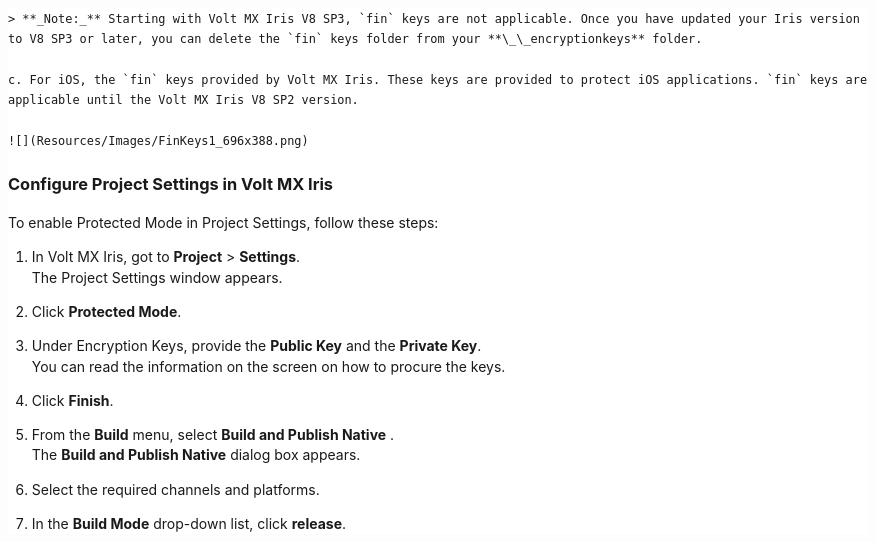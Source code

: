    > **_Note:_** Starting with Volt MX Iris V8 SP3, `fin` keys are not applicable. Once you have updated your Iris version to V8 SP3 or later, you can delete the `fin` keys folder from your **\_\_encryptionkeys** folder.
        
    c. For iOS, the `fin` keys provided by Volt MX Iris. These keys are provided to protect iOS applications. `fin` keys are applicable until the Volt MX Iris V8 SP2 version.
    
    ![](Resources/Images/FinKeys1_696x388.png)
    

### Configure Project Settings in Volt MX Iris

To enable Protected Mode in Project Settings, follow these steps:

1.  In Volt MX Iris, got to **Project** > **Settings**.  
    The Project Settings window appears.
2.  Click **Protected Mode**.
3.  Under Encryption Keys, provide the **Public Key** and the **Private Key**.  
    You can read the information on the screen on how to procure the keys.
4.  Click **Finish**.

1.  From the **Build** menu, select **Build and Publish Native** .  
    The **Build and Publish Native** dialog box appears.
2.  Select the required channels and platforms.
3.  In the **Build Mode** drop-down list, click **release**.  
      